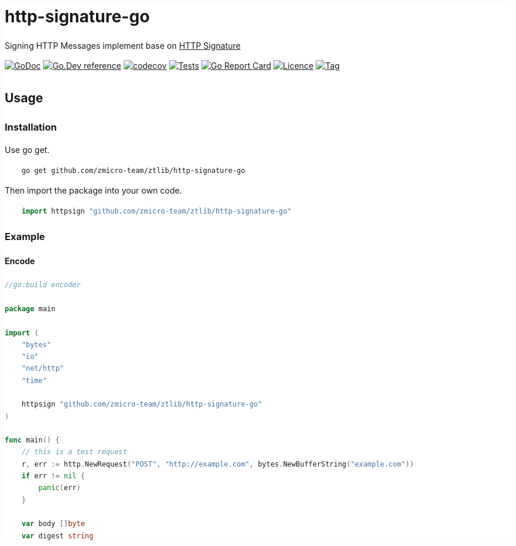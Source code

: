 # http-signature-go

Signing HTTP Messages implement base on [HTTP Signature](https://datatracker.ietf.org/doc/html/draft-cavage-http-signatures)

[![GoDoc](https://godoc.org/github.com/zmicro-team/ztlib/http-signature-go?status.svg)](https://godoc.org/github.com/zmicro-team/ztlib/http-signature-go)
[![Go.Dev reference](https://img.shields.io/badge/go.dev-reference-blue?logo=go&logoColor=white)](https://pkg.go.dev/github.com/zmicro-team/ztlib/http-signature-go?tab=doc)
[![codecov](https://codecov.io/gh/zmicro-team/ztlib/http-signature-go/branch/main/graph/badge.svg?token=ezmBV1lds2)](https://codecov.io/gh/zmicro-team/ztlib/http-signature-go)
[![Tests](https://github.com/zmicro-team/ztlib/http-signature-go/actions/workflows/ci.yml/badge.svg?branch=main)](https://github.com/zmicro-team/ztlib/http-signature-go/actions/workflows/ci.yml)
[![Go Report Card](https://goreportcard.com/badge/github.com/zmicro-team/ztlib/http-signature-go)](https://goreportcard.com/report/github.com/zmicro-team/ztlib/http-signature-go)
[![Licence](https://img.shields.io/github/license/zmicro-team/ztlib/http-signature-go)](https://raw.githubusercontent.com/zmicro-team/ztlib/http-signature-go/master/LICENSE)
[![Tag](https://img.shields.io/github/v/tag/zmicro-team/ztlib/http-signature-go)](https://github.com/zmicro-team/ztlib/http-signature-go/tags)

## Usage

### Installation

Use go get.

```bash
    go get github.com/zmicro-team/ztlib/http-signature-go
```

Then import the package into your own code.

```go
    import httpsign "github.com/zmicro-team/ztlib/http-signature-go"
```

### Example

#### Encode

[embedmd]:# (_examples/encoder.go go)
```go
//go:build encoder

package main

import (
	"bytes"
	"io"
	"net/http"
	"time"

	httpsign "github.com/zmicro-team/ztlib/http-signature-go"
)

func main() {
	// this is a test request
	r, err := http.NewRequest("POST", "http://example.com", bytes.NewBufferString("example.com"))
	if err != nil {
		panic(err)
	}

	var body []byte
	var digest string

```